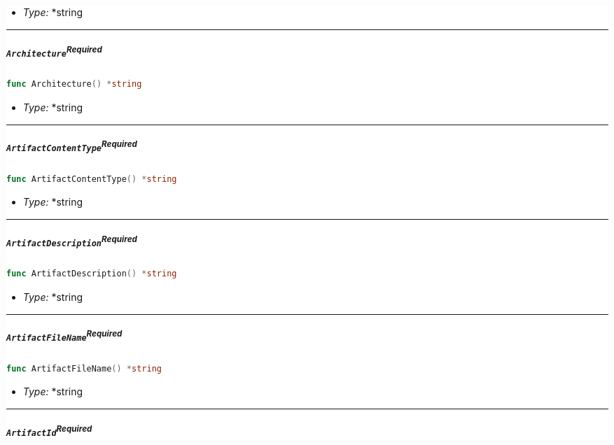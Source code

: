 - *Type:* *string

---

##### `Architecture`<sup>Required</sup> <a name="Architecture" id="rhizo-co-terraform-provider-oci.dataOciJmsJavaFamily.DataOciJmsJavaFamilyLatestReleaseArtifactsOutputReference.property.architecture"></a>

```go
func Architecture() *string
```

- *Type:* *string

---

##### `ArtifactContentType`<sup>Required</sup> <a name="ArtifactContentType" id="rhizo-co-terraform-provider-oci.dataOciJmsJavaFamily.DataOciJmsJavaFamilyLatestReleaseArtifactsOutputReference.property.artifactContentType"></a>

```go
func ArtifactContentType() *string
```

- *Type:* *string

---

##### `ArtifactDescription`<sup>Required</sup> <a name="ArtifactDescription" id="rhizo-co-terraform-provider-oci.dataOciJmsJavaFamily.DataOciJmsJavaFamilyLatestReleaseArtifactsOutputReference.property.artifactDescription"></a>

```go
func ArtifactDescription() *string
```

- *Type:* *string

---

##### `ArtifactFileName`<sup>Required</sup> <a name="ArtifactFileName" id="rhizo-co-terraform-provider-oci.dataOciJmsJavaFamily.DataOciJmsJavaFamilyLatestReleaseArtifactsOutputReference.property.artifactFileName"></a>

```go
func ArtifactFileName() *string
```

- *Type:* *string

---

##### `ArtifactId`<sup>Required</sup> <a name="ArtifactId" id="rhizo-co-terraform-provider-oci.dataOciJmsJavaFamily.DataOciJmsJavaFamilyLatestReleaseArtifactsOutputReference.property.artifactId"></a>
